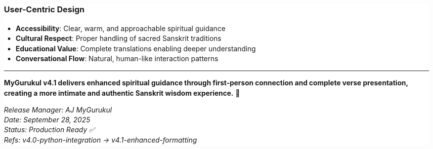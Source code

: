 ### User-Centric Design
- **Accessibility**: Clear, warm, and approachable spiritual guidance
- **Cultural Respect**: Proper handling of sacred Sanskrit traditions
- **Educational Value**: Complete translations enabling deeper understanding
- **Conversational Flow**: Natural, human-like interaction patterns

---

**MyGurukul v4.1 delivers enhanced spiritual guidance through first-person connection and complete verse presentation, creating a more intimate and authentic Sanskrit wisdom experience.** 🌟

*Release Manager: AJ MyGurukul*  
*Date: September 28, 2025*  
*Status: Production Ready ✅*  
*Refs: v4.0-python-integration → v4.1-enhanced-formatting*
